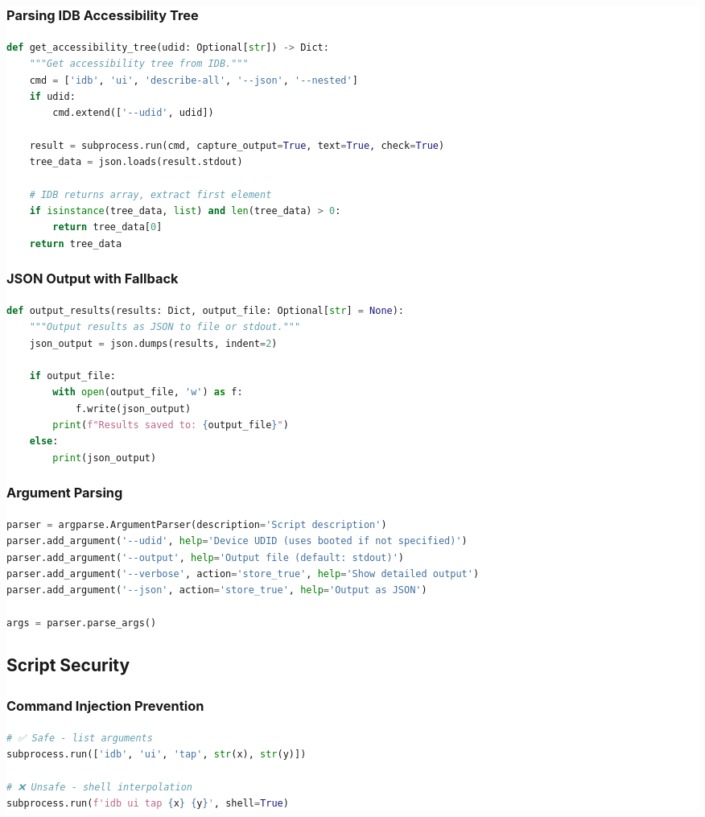 ### Parsing IDB Accessibility Tree

```python
def get_accessibility_tree(udid: Optional[str]) -> Dict:
    """Get accessibility tree from IDB."""
    cmd = ['idb', 'ui', 'describe-all', '--json', '--nested']
    if udid:
        cmd.extend(['--udid', udid])

    result = subprocess.run(cmd, capture_output=True, text=True, check=True)
    tree_data = json.loads(result.stdout)

    # IDB returns array, extract first element
    if isinstance(tree_data, list) and len(tree_data) > 0:
        return tree_data[0]
    return tree_data
```

### JSON Output with Fallback

```python
def output_results(results: Dict, output_file: Optional[str] = None):
    """Output results as JSON to file or stdout."""
    json_output = json.dumps(results, indent=2)

    if output_file:
        with open(output_file, 'w') as f:
            f.write(json_output)
        print(f"Results saved to: {output_file}")
    else:
        print(json_output)
```

### Argument Parsing

```python
parser = argparse.ArgumentParser(description='Script description')
parser.add_argument('--udid', help='Device UDID (uses booted if not specified)')
parser.add_argument('--output', help='Output file (default: stdout)')
parser.add_argument('--verbose', action='store_true', help='Show detailed output')
parser.add_argument('--json', action='store_true', help='Output as JSON')

args = parser.parse_args()
```

## Script Security

### Command Injection Prevention

```python
# ✅ Safe - list arguments
subprocess.run(['idb', 'ui', 'tap', str(x), str(y)])

# ❌ Unsafe - shell interpolation
subprocess.run(f'idb ui tap {x} {y}', shell=True)
```
